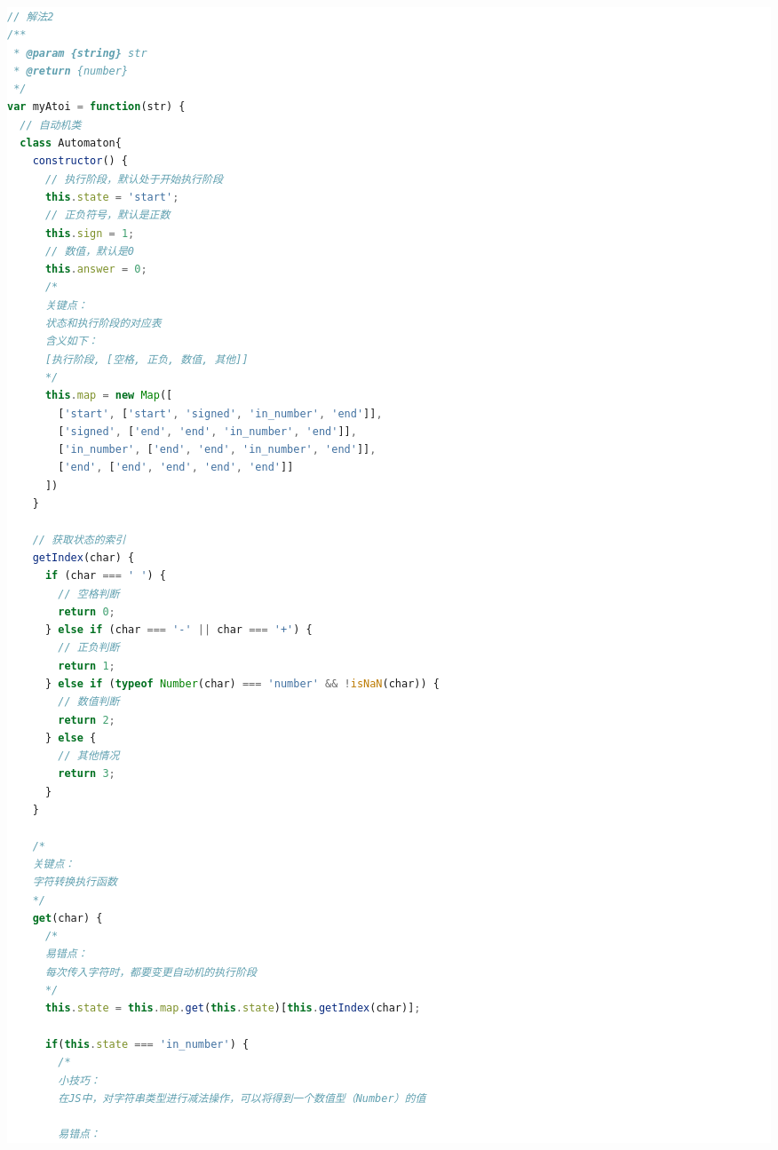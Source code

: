 ```JavaScript
// 解法2
/**
 * @param {string} str
 * @return {number}
 */
var myAtoi = function(str) {
  // 自动机类
  class Automaton{
    constructor() {
      // 执行阶段，默认处于开始执行阶段
      this.state = 'start';
      // 正负符号，默认是正数
      this.sign = 1;
      // 数值，默认是0
      this.answer = 0;
      /*
      关键点：
      状态和执行阶段的对应表
      含义如下：
      [执行阶段, [空格, 正负, 数值, 其他]]
      */
      this.map = new Map([
        ['start', ['start', 'signed', 'in_number', 'end']],
        ['signed', ['end', 'end', 'in_number', 'end']],
        ['in_number', ['end', 'end', 'in_number', 'end']],
        ['end', ['end', 'end', 'end', 'end']]
      ])
    }

    // 获取状态的索引
    getIndex(char) {
      if (char === ' ') {
        // 空格判断
        return 0;
      } else if (char === '-' || char === '+') {
        // 正负判断
        return 1;
      } else if (typeof Number(char) === 'number' && !isNaN(char)) {
        // 数值判断
        return 2;
      } else {
        // 其他情况
        return 3;
      }
    }

    /*
    关键点：
    字符转换执行函数
    */
    get(char) {
      /*
      易错点：
      每次传入字符时，都要变更自动机的执行阶段
      */
      this.state = this.map.get(this.state)[this.getIndex(char)];

      if(this.state === 'in_number') {
        /*
        小技巧：
        在JS中，对字符串类型进行减法操作，可以将得到一个数值型（Number）的值

        易错点：
```